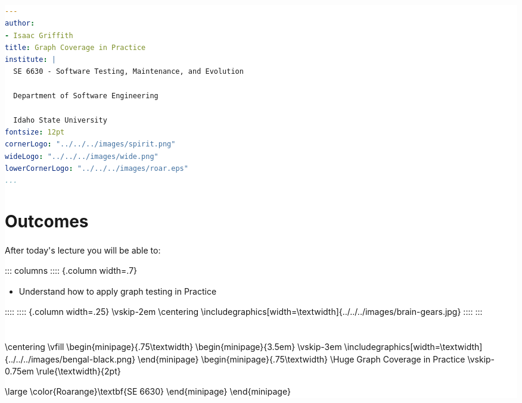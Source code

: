 ```yaml
---
author:
- Isaac Griffith
title: Graph Coverage in Practice
institute: |
  SE 6630 - Software Testing, Maintenance, and Evolution

  Department of Software Engineering

  Idaho State University
fontsize: 12pt
cornerLogo: "../../../images/spirit.png"
wideLogo: "../../../images/wide.png"
lowerCornerLogo: "../../../images/roar.eps"
...
```


# Outcomes

After today's lecture you will be able to:

::: columns
:::: {.column width=.7}

* Understand how to apply graph testing in Practice

::::
:::: {.column width=.25}
\vskip-2em
\centering
\includegraphics[width=\textwidth]{../../../images/brain-gears.jpg}
::::
:::

#

\centering
\vfill
\begin{minipage}{.75\textwidth}
\begin{minipage}{3.5em}
\vskip-3em
\includegraphics[width=\textwidth]{../../../images/bengal-black.png}
\end{minipage}
\begin{minipage}{.75\textwidth}
\Huge Graph Coverage in Practice
\vskip-0.75em
\rule{\textwidth}{2pt}

\large \color{Roarange}\textbf{SE 6630}
\end{minipage}
\end{minipage}
